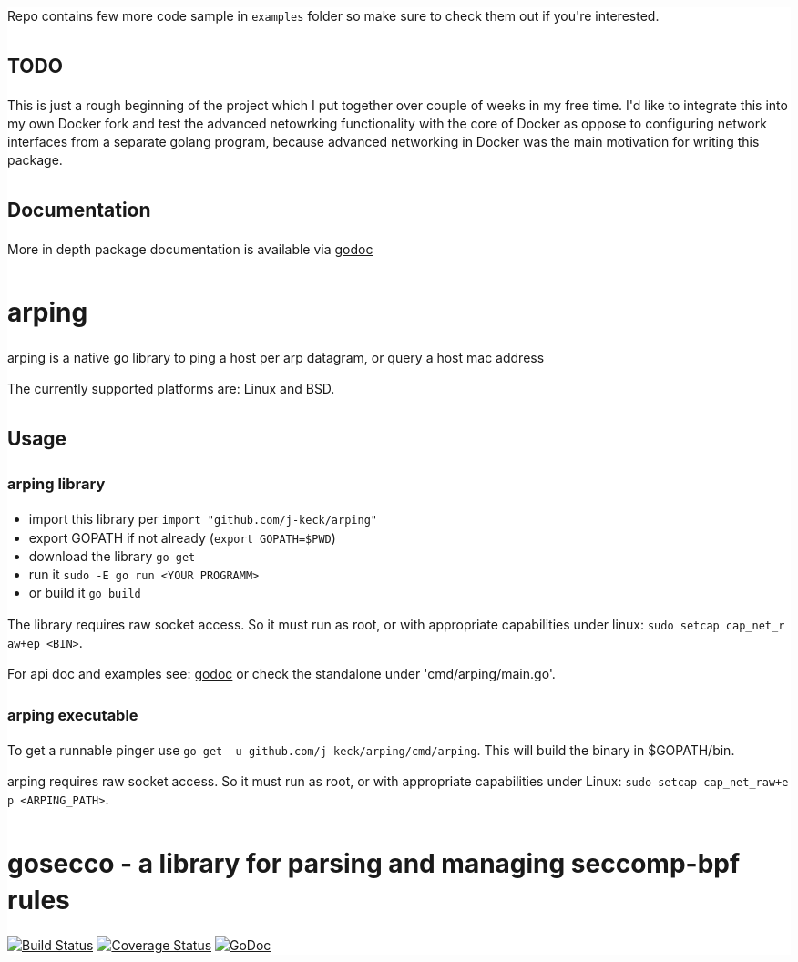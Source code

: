 Repo contains few more code sample in ```examples``` folder so make sure to check them out if you're interested.

## TODO

This is just a rough beginning of the project which I put together over couple of weeks in my free time. I'd like to integrate this into my own Docker fork and test the advanced netowrking functionality with the core of Docker as oppose to configuring network interfaces from a separate golang program, because advanced networking in Docker was the main motivation for writing this package.

## Documentation

More in depth package documentation is available via [godoc](http://godoc.org/github.com/milosgajdos83/tenus)
# arping
  
arping is a native go library to ping a host per arp datagram, or query a host mac address 

The currently supported platforms are: Linux and BSD.
   

## Usage
### arping library

* import this library per `import "github.com/j-keck/arping"`
* export GOPATH if not already (`export GOPATH=$PWD`)
* download the library `go get`
* run it `sudo -E go run <YOUR PROGRAMM>` 
* or build it `go build`


The library requires raw socket access. So it must run as root, or with appropriate capabilities under linux: `sudo setcap cap_net_raw+ep <BIN>`.

For api doc and examples see: [godoc](http://godoc.org/github.com/j-keck/arping) or check the standalone under 'cmd/arping/main.go'.


    
### arping executable
   
To get a runnable pinger use `go get -u github.com/j-keck/arping/cmd/arping`. This will build the binary in $GOPATH/bin.

arping requires raw socket access. So it must run as root, or with appropriate capabilities under Linux: `sudo setcap cap_net_raw+ep <ARPING_PATH>`.

# gosecco - a library for parsing and managing seccomp-bpf rules

[![Build Status](https://travis-ci.org/twtiger/gosecco.svg?branch=master)](https://travis-ci.org/twtiger/gosecco)
[![Coverage Status](https://coveralls.io/repos/github/twtiger/gosecco/badge.svg?branch=master)](https://coveralls.io/github/twtiger/gosecco?branch=master)
[![GoDoc](https://godoc.org/github.com/twtiger/gosecco?status.svg)](https://godoc.org/github.com/twtiger/gosecco)
